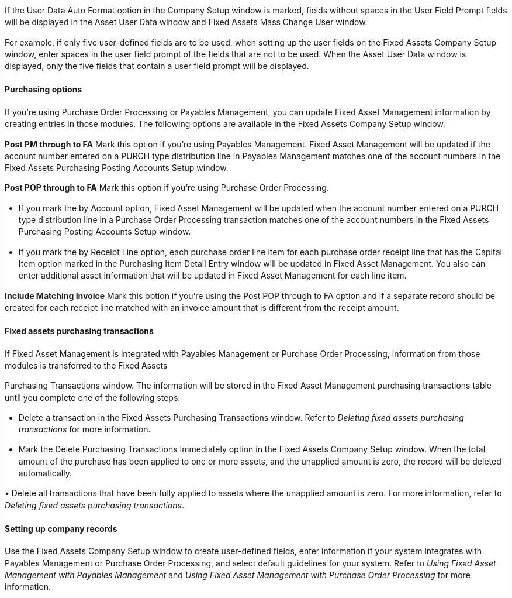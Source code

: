 If the User Data Auto Format option in the Company Setup window is marked, fields without spaces in the User Field Prompt fields will be displayed in the Asset User Data window and Fixed Assets Mass Change User window.

For example, if only five user-defined fields are to be used, when setting up the user fields on the Fixed Assets Company Setup window, enter spaces in the user field prompt of the fields that are not to be used. When the Asset User Data window is displayed, only the five fields that contain a user field prompt will be displayed.

#### Purchasing options

If you’re using Purchase Order Processing or Payables Management, you can update Fixed Asset Management information by creating entries in those modules. The following options are available in the Fixed Assets Company Setup window.

**Post PM through to FA** Mark this option if you’re using Payables Management. Fixed Asset Management will be updated if the account number entered on a PURCH type distribution line in Payables Management matches one of the account numbers in the Fixed Assets Purchasing Posting Accounts Setup window.

**Post POP through to FA** Mark this option if you’re using Purchase Order Processing.

- If you mark the by Account option, Fixed Asset Management will be updated when the account number entered on a PURCH type distribution line in a Purchase Order Processing transaction matches one of the account numbers in the Fixed Assets Purchasing Posting Accounts Setup window.

- If you mark the by Receipt Line option, each purchase order line item for each purchase order receipt line that has the Capital Item option marked in the Purchasing Item Detail Entry window will be updated in Fixed Asset Management. You also can enter additional asset information that will be updated in Fixed Asset Management for each line item.

**Include Matching Invoice** Mark this option if you’re using the Post POP through to FA option and if a separate record should be created for each receipt line matched with an invoice amount that is different from the receipt amount.

#### Fixed assets purchasing transactions

If Fixed Asset Management is integrated with Payables Management or Purchase Order Processing, information from those modules is transferred to the Fixed Assets

Purchasing Transactions window. The information will be stored in the Fixed Asset Management purchasing transactions table until you complete one of the following steps:

- Delete a transaction in the Fixed Assets Purchasing Transactions window. Refer to *Deleting fixed assets purchasing transactions* for more information.

- Mark the Delete Purchasing Transactions Immediately option in the Fixed Assets Company Setup window. When the total amount of the purchase has been applied to one or more assets, and the unapplied amount is zero, the record will be deleted automatically.

• Delete all transactions that have been fully applied to assets where the unapplied amount is zero. For more information, refer to *Deleting fixed assets purchasing transactions*.

#### Setting up company records

Use the Fixed Assets Company Setup window to create user-defined fields, enter information if your system integrates with Payables Management or Purchase Order Processing, and select default guidelines for your system. Refer to *Using Fixed Asset Management with Payables Management* and *Using Fixed Asset Management with Purchase Order Processing* for more information.
